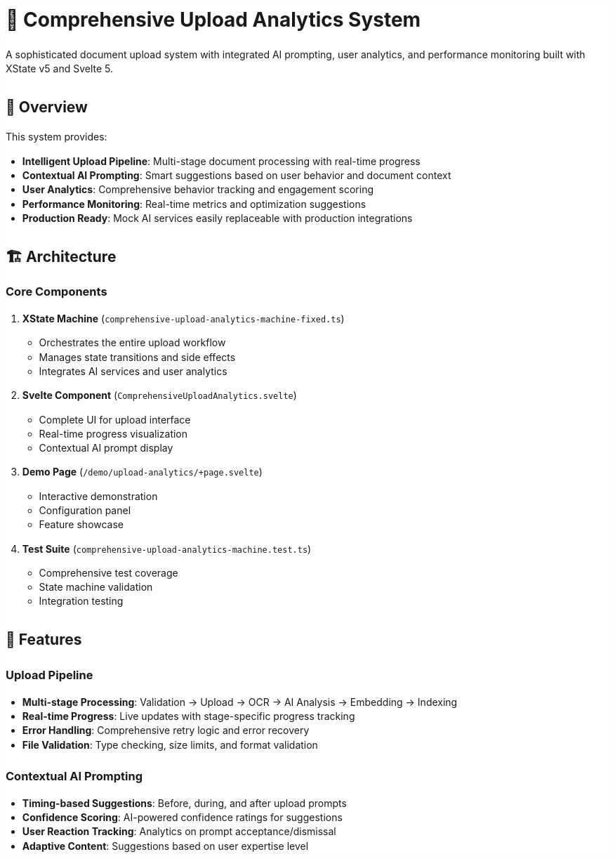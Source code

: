 # 🚀 Comprehensive Upload Analytics System

A sophisticated document upload system with integrated AI prompting, user analytics, and performance monitoring built with XState v5 and Svelte 5.

## 🎯 Overview

This system provides:
- **Intelligent Upload Pipeline**: Multi-stage document processing with real-time progress
- **Contextual AI Prompting**: Smart suggestions based on user behavior and document context
- **User Analytics**: Comprehensive behavior tracking and engagement scoring
- **Performance Monitoring**: Real-time metrics and optimization suggestions
- **Production Ready**: Mock AI services easily replaceable with production integrations

## 🏗️ Architecture

### Core Components

1. **XState Machine** (`comprehensive-upload-analytics-machine-fixed.ts`)
   - Orchestrates the entire upload workflow
   - Manages state transitions and side effects
   - Integrates AI services and user analytics

2. **Svelte Component** (`ComprehensiveUploadAnalytics.svelte`)
   - Complete UI for upload interface
   - Real-time progress visualization
   - Contextual AI prompt display

3. **Demo Page** (`/demo/upload-analytics/+page.svelte`)
   - Interactive demonstration
   - Configuration panel
   - Feature showcase

4. **Test Suite** (`comprehensive-upload-analytics-machine.test.ts`)
   - Comprehensive test coverage
   - State machine validation
   - Integration testing

## 🎨 Features

### Upload Pipeline
- **Multi-stage Processing**: Validation → Upload → OCR → AI Analysis → Embedding → Indexing
- **Real-time Progress**: Live updates with stage-specific progress tracking
- **Error Handling**: Comprehensive retry logic and error recovery
- **File Validation**: Type checking, size limits, and format validation

### Contextual AI Prompting
- **Timing-based Suggestions**: Before, during, and after upload prompts
- **Confidence Scoring**: AI-powered confidence ratings for suggestions
- **User Reaction Tracking**: Analytics on prompt acceptance/dismissal
- **Adaptive Content**: Suggestions based on user expertise level
